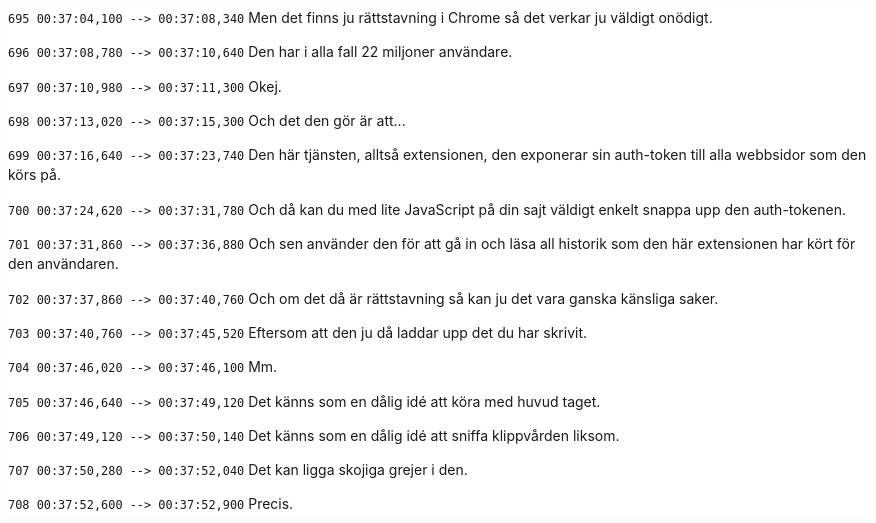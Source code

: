 
`695 00:37:04,100 --> 00:37:08,340`
Men det finns ju rättstavning i Chrome så det verkar ju väldigt onödigt.



`696 00:37:08,780 --> 00:37:10,640`
Den har i alla fall 22 miljoner användare.



`697 00:37:10,980 --> 00:37:11,300`
Okej.



`698 00:37:13,020 --> 00:37:15,300`
Och det den gör är att...



`699 00:37:16,640 --> 00:37:23,740`
Den här tjänsten, alltså extensionen, den exponerar sin auth-token till alla webbsidor som den körs på.



`700 00:37:24,620 --> 00:37:31,780`
Och då kan du med lite JavaScript på din sajt väldigt enkelt snappa upp den auth-tokenen.



`701 00:37:31,860 --> 00:37:36,880`
Och sen använder den för att gå in och läsa all historik som den här extensionen har kört för den användaren.



`702 00:37:37,860 --> 00:37:40,760`
Och om det då är rättstavning så kan ju det vara ganska känsliga saker.



`703 00:37:40,760 --> 00:37:45,520`
Eftersom att den ju då laddar upp det du har skrivit.



`704 00:37:46,020 --> 00:37:46,100`
Mm.



`705 00:37:46,640 --> 00:37:49,120`
Det känns som en dålig idé att köra med huvud taget.



`706 00:37:49,120 --> 00:37:50,140`
Det känns som en dålig idé att sniffa klippvården liksom.



`707 00:37:50,280 --> 00:37:52,040`
Det kan ligga skojiga grejer i den.



`708 00:37:52,600 --> 00:37:52,900`
Precis.
